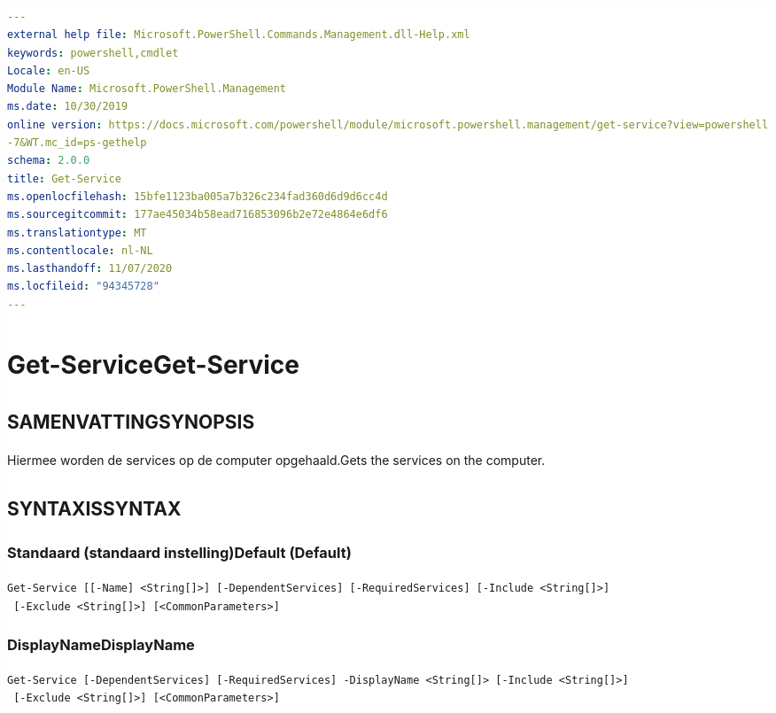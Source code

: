 ```yaml
---
external help file: Microsoft.PowerShell.Commands.Management.dll-Help.xml
keywords: powershell,cmdlet
Locale: en-US
Module Name: Microsoft.PowerShell.Management
ms.date: 10/30/2019
online version: https://docs.microsoft.com/powershell/module/microsoft.powershell.management/get-service?view=powershell-7&WT.mc_id=ps-gethelp
schema: 2.0.0
title: Get-Service
ms.openlocfilehash: 15bfe1123ba005a7b326c234fad360d6d9d6cc4d
ms.sourcegitcommit: 177ae45034b58ead716853096b2e72e4864e6df6
ms.translationtype: MT
ms.contentlocale: nl-NL
ms.lasthandoff: 11/07/2020
ms.locfileid: "94345728"
---
```

# <span data-ttu-id="a97e4-103">Get-Service</span><span class="sxs-lookup"><span data-stu-id="a97e4-103">Get-Service</span></span>

## <span data-ttu-id="a97e4-104">SAMENVATTING</span><span class="sxs-lookup"><span data-stu-id="a97e4-104">SYNOPSIS</span></span>
<span data-ttu-id="a97e4-105">Hiermee worden de services op de computer opgehaald.</span><span class="sxs-lookup"><span data-stu-id="a97e4-105">Gets the services on the computer.</span></span>

## <span data-ttu-id="a97e4-106">SYNTAXIS</span><span class="sxs-lookup"><span data-stu-id="a97e4-106">SYNTAX</span></span>

### <span data-ttu-id="a97e4-107">Standaard (standaard instelling)</span><span class="sxs-lookup"><span data-stu-id="a97e4-107">Default (Default)</span></span>

```
Get-Service [[-Name] <String[]>] [-DependentServices] [-RequiredServices] [-Include <String[]>]
 [-Exclude <String[]>] [<CommonParameters>]
```

### <span data-ttu-id="a97e4-108">DisplayName</span><span class="sxs-lookup"><span data-stu-id="a97e4-108">DisplayName</span></span>

```
Get-Service [-DependentServices] [-RequiredServices] -DisplayName <String[]> [-Include <String[]>]
 [-Exclude <String[]>] [<CommonParameters>]
```
